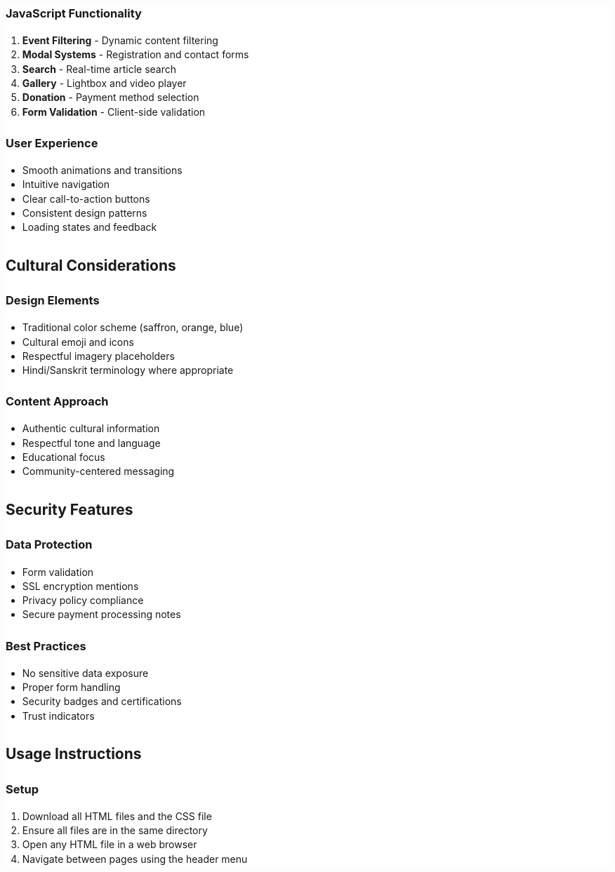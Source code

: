 ### JavaScript Functionality
1. **Event Filtering** - Dynamic content filtering
2. **Modal Systems** - Registration and contact forms
3. **Search** - Real-time article search
4. **Gallery** - Lightbox and video player
5. **Donation** - Payment method selection
6. **Form Validation** - Client-side validation

### User Experience
- Smooth animations and transitions
- Intuitive navigation
- Clear call-to-action buttons
- Consistent design patterns
- Loading states and feedback

## Cultural Considerations

### Design Elements
- Traditional color scheme (saffron, orange, blue)
- Cultural emoji and icons
- Respectful imagery placeholders
- Hindi/Sanskrit terminology where appropriate

### Content Approach
- Authentic cultural information
- Respectful tone and language
- Educational focus
- Community-centered messaging

## Security Features

### Data Protection
- Form validation
- SSL encryption mentions
- Privacy policy compliance
- Secure payment processing notes

### Best Practices
- No sensitive data exposure
- Proper form handling
- Security badges and certifications
- Trust indicators

## Usage Instructions

### Setup
1. Download all HTML files and the CSS file
2. Ensure all files are in the same directory
3. Open any HTML file in a web browser
4. Navigate between pages using the header menu
